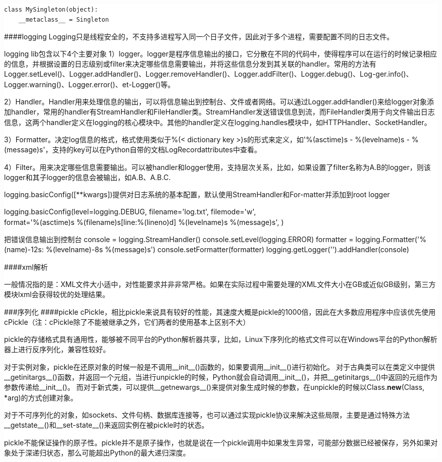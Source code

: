 	class MySingleton(object):
	    __metaclass__ = Singleton


####logging
Logging只是线程安全的，不支持多进程写入同一个日子文件，因此对于多个进程，需要配置不同的日志文件。

logging lib包含以下4个主要对象
1）logger。logger是程序信息输出的接口，它分散在不同的代码中，使得程序可以在运行的时候记录相应的信息，并根据设置的日志级别或filter来决定哪些信息需要输出，并将这些信息分发到其关联的handler。常用的方法有Logger.setLevel()、Logger.addHandler()、Logger.removeHandler()、Logger.addFilter()、Logger.debug()、Log-ger.info()、Logger.warning()、Logger.error()、et-Logger()等。

2）Handler。Handler用来处理信息的输出，可以将信息输出到控制台、文件或者网络。可以通过Logger.addHandler()来给logger对象添加handler，常用的handler有StreamHandler和FileHandler类。StreamHandler发送错误信息到流，而FileHandler类用于向文件输出日志信息，这两个handler定义在logging的核心模块中。其他的handler定义在logging.handles模块中，如HTTPHandler、SocketHandler。

3）Formatter。决定log信息的格式，格式使用类似于%(< dictionary key >)s的形式来定义，如'%(asctime)s - %(levelname)s - %(message)s'，支持的key可以在Python自带的文档LogRecordattributes中查看。

4）Filter。用来决定哪些信息需要输出。可以被handler和logger使用，支持层次关系，比如，如果设置了filter名称为A.B的logger，则该logger和其子logger的信息会被输出，如A.B、A.B.C.

logging.basicConfig([**kwargs])提供对日志系统的基本配置，默认使用StreamHandler和For-matter并添加到root logger

logging.basicConfig(level=logging.DEBUG,
   filename='log.txt',
   filemode='w',  
   format='%(asctime)s %(filename)s[line:%(lineno)d] %(levelname)s %(message)s',
)

把错误信息输出到控制台
console = logging.StreamHandler()
console.setLevel(logging.ERROR)
formatter = logging.Formatter('%(name)-12s: %(levelname)-8s %(message)s')
console.setFormatter(formatter)        logging.getLogger('').addHandler(console)

####xml解析

一般情况指的是：XML文件大小适中，对性能要求并非非常严格。如果在实际过程中需要处理的XML文件大小在GB或近似GB级别，第三方模块lxml会获得较优的处理结果。



###序列化
####pickle
cPickle，相比pickle来说具有较好的性能，其速度大概是pickle的1000倍，因此在大多数应用程序中应该优先使用cPickle（注：cPickle除了不能被继承之外，它们两者的使用基本上区别不大）

pickle的存储格式具有通用性，能够被不同平台的Python解析器共享，比如，Linux下序列化的格式文件可以在Windows平台的Python解析器上进行反序列化，兼容性较好。

对于实例对象，pickle在还原对象的时候一般是不调用__init__()函数的，如果要调用__init__()进行初始化。
对于古典类可以在类定义中提供__getinitargs__()函数，并返回一个元组，当进行unpickle的时候，Python就会自动调用__init__()，并把__getinitargs__()中返回的元组作为参数传递给__init__()。
而对于新式类，可以提供__getnewargs__()来提供对象生成时候的参数，在unpickle的时候以Class.__new__(Class, *arg)的方式创建对象。

对于不可序列化的对象，如sockets、文件句柄、数据库连接等，也可以通过实现pickle协议来解决这些局限，主要是通过特殊方法__getstate__()和__set-state__()来返回实例在被pickle时的状态。

pickle不能保证操作的原子性。pickle并不是原子操作，也就是说在一个pickle调用中如果发生异常，可能部分数据已经被保存，另外如果对象处于深递归状态，那么可能超出Python的最大递归深度。
